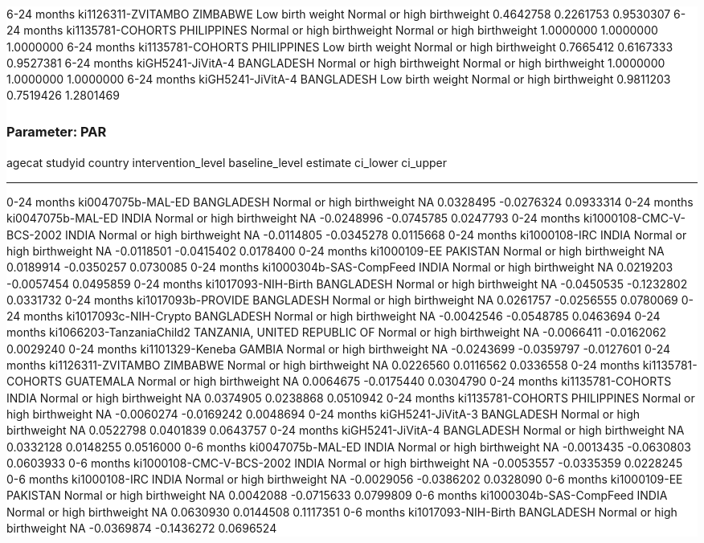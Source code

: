 6-24 months   ki1126311-ZVITAMBO         ZIMBABWE                       Low birth weight             Normal or high birthweight    0.4642758   0.2261753   0.9530307
6-24 months   ki1135781-COHORTS          PHILIPPINES                    Normal or high birthweight   Normal or high birthweight    1.0000000   1.0000000   1.0000000
6-24 months   ki1135781-COHORTS          PHILIPPINES                    Low birth weight             Normal or high birthweight    0.7665412   0.6167333   0.9527381
6-24 months   kiGH5241-JiVitA-4          BANGLADESH                     Normal or high birthweight   Normal or high birthweight    1.0000000   1.0000000   1.0000000
6-24 months   kiGH5241-JiVitA-4          BANGLADESH                     Low birth weight             Normal or high birthweight    0.9811203   0.7519426   1.2801469


### Parameter: PAR


agecat        studyid                    country                        intervention_level           baseline_level      estimate     ci_lower     ci_upper
------------  -------------------------  -----------------------------  ---------------------------  ---------------  -----------  -----------  -----------
0-24 months   ki0047075b-MAL-ED          BANGLADESH                     Normal or high birthweight   NA                 0.0328495   -0.0276324    0.0933314
0-24 months   ki0047075b-MAL-ED          INDIA                          Normal or high birthweight   NA                -0.0248996   -0.0745785    0.0247793
0-24 months   ki1000108-CMC-V-BCS-2002   INDIA                          Normal or high birthweight   NA                -0.0114805   -0.0345278    0.0115668
0-24 months   ki1000108-IRC              INDIA                          Normal or high birthweight   NA                -0.0118501   -0.0415402    0.0178400
0-24 months   ki1000109-EE               PAKISTAN                       Normal or high birthweight   NA                 0.0189914   -0.0350257    0.0730085
0-24 months   ki1000304b-SAS-CompFeed    INDIA                          Normal or high birthweight   NA                 0.0219203   -0.0057454    0.0495859
0-24 months   ki1017093-NIH-Birth        BANGLADESH                     Normal or high birthweight   NA                -0.0450535   -0.1232802    0.0331732
0-24 months   ki1017093b-PROVIDE         BANGLADESH                     Normal or high birthweight   NA                 0.0261757   -0.0256555    0.0780069
0-24 months   ki1017093c-NIH-Crypto      BANGLADESH                     Normal or high birthweight   NA                -0.0042546   -0.0548785    0.0463694
0-24 months   ki1066203-TanzaniaChild2   TANZANIA, UNITED REPUBLIC OF   Normal or high birthweight   NA                -0.0066411   -0.0162062    0.0029240
0-24 months   ki1101329-Keneba           GAMBIA                         Normal or high birthweight   NA                -0.0243699   -0.0359797   -0.0127601
0-24 months   ki1126311-ZVITAMBO         ZIMBABWE                       Normal or high birthweight   NA                 0.0226560    0.0116562    0.0336558
0-24 months   ki1135781-COHORTS          GUATEMALA                      Normal or high birthweight   NA                 0.0064675   -0.0175440    0.0304790
0-24 months   ki1135781-COHORTS          INDIA                          Normal or high birthweight   NA                 0.0374905    0.0238868    0.0510942
0-24 months   ki1135781-COHORTS          PHILIPPINES                    Normal or high birthweight   NA                -0.0060274   -0.0169242    0.0048694
0-24 months   kiGH5241-JiVitA-3          BANGLADESH                     Normal or high birthweight   NA                 0.0522798    0.0401839    0.0643757
0-24 months   kiGH5241-JiVitA-4          BANGLADESH                     Normal or high birthweight   NA                 0.0332128    0.0148255    0.0516000
0-6 months    ki0047075b-MAL-ED          INDIA                          Normal or high birthweight   NA                -0.0013435   -0.0630803    0.0603933
0-6 months    ki1000108-CMC-V-BCS-2002   INDIA                          Normal or high birthweight   NA                -0.0053557   -0.0335359    0.0228245
0-6 months    ki1000108-IRC              INDIA                          Normal or high birthweight   NA                -0.0029056   -0.0386202    0.0328090
0-6 months    ki1000109-EE               PAKISTAN                       Normal or high birthweight   NA                 0.0042088   -0.0715633    0.0799809
0-6 months    ki1000304b-SAS-CompFeed    INDIA                          Normal or high birthweight   NA                 0.0630930    0.0144508    0.1117351
0-6 months    ki1017093-NIH-Birth        BANGLADESH                     Normal or high birthweight   NA                -0.0369874   -0.1436272    0.0696524